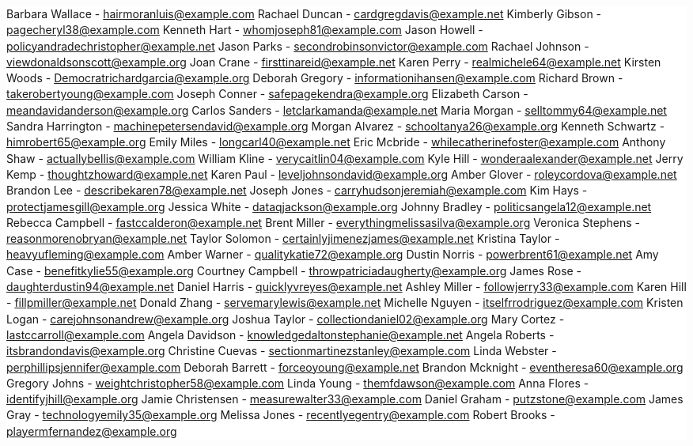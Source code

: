 Barbara Wallace - hairmoranluis@example.com
Rachael Duncan - cardgregdavis@example.net
Kimberly Gibson - pagecheryl38@example.com
Kenneth Hart - whomjoseph81@example.com
Jason Howell - policyandradechristopher@example.net
Jason Parks - secondrobinsonvictor@example.com
Rachael Johnson - viewdonaldsonscott@example.org
Joan Crane - firsttinareid@example.net
Karen Perry - realmichele64@example.net
Kirsten Woods - Democratrichardgarcia@example.org
Deborah Gregory - informationihansen@example.com
Richard Brown - takerobertyoung@example.com
Joseph Conner - safepagekendra@example.org
Elizabeth Carson - meandavidanderson@example.org
Carlos Sanders - letclarkamanda@example.net
Maria Morgan - selltommy64@example.net
Sandra Harrington - machinepetersendavid@example.org
Morgan Alvarez - schooltanya26@example.org
Kenneth Schwartz - himrobert65@example.org
Emily Miles - longcarl40@example.net
Eric Mcbride - whilecatherinefoster@example.com
Anthony Shaw - actuallybellis@example.com
William Kline - verycaitlin04@example.com
Kyle Hill - wonderaalexander@example.net
Jerry Kemp - thoughtzhoward@example.net
Karen Paul - leveljohnsondavid@example.org
Amber Glover - roleycordova@example.net
Brandon Lee - describekaren78@example.net
Joseph Jones - carryhudsonjeremiah@example.com
Kim Hays - protectjamesgill@example.org
Jessica White - dataqjackson@example.org
Johnny Bradley - politicsangela12@example.net
Rebecca Campbell - fastccalderon@example.net
Brent Miller - everythingmelissasilva@example.org
Veronica Stephens - reasonmorenobryan@example.net
Taylor Solomon - certainlyjimenezjames@example.net
Kristina Taylor - heavyufleming@example.com
Amber Warner - qualitykatie72@example.org
Dustin Norris - powerbrent61@example.net
Amy Case - benefitkylie55@example.org
Courtney Campbell - throwpatriciadaugherty@example.org
James Rose - daughterdustin94@example.net
Daniel Harris - quicklyvreyes@example.net
Ashley Miller - followjerry33@example.com
Karen Hill - fillpmiller@example.net
Donald Zhang - servemarylewis@example.net
Michelle Nguyen - itselfrrodriguez@example.com
Kristen Logan - carejohnsonandrew@example.org
Joshua Taylor - collectiondaniel02@example.org
Mary Cortez - lastccarroll@example.com
Angela Davidson - knowledgedaltonstephanie@example.net
Angela Roberts - itsbrandondavis@example.org
Christine Cuevas - sectionmartinezstanley@example.com
Linda Webster - perphillipsjennifer@example.com
Deborah Barrett - forceoyoung@example.net
Brandon Mcknight - eventheresa60@example.org
Gregory Johns - weightchristopher58@example.com
Linda Young - themfdawson@example.com
Anna Flores - identifyjhill@example.org
Jamie Christensen - measurewalter33@example.com
Daniel Graham - putzstone@example.com
James Gray - technologyemily35@example.org
Melissa Jones - recentlyegentry@example.com
Robert Brooks - playermfernandez@example.org